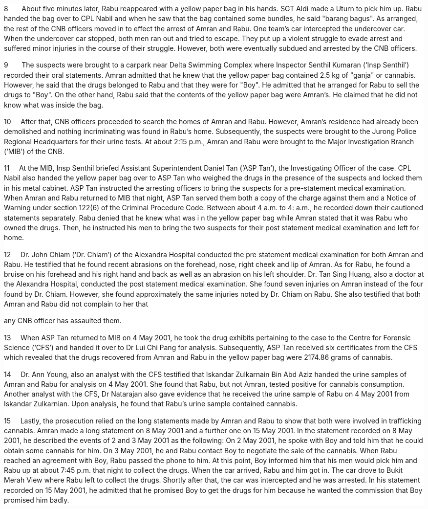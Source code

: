 8       About five minutes later, Rabu reappeared with a yellow paper bag in his hands. SGT Aldi made a Uturn to pick him up. Rabu handed the bag over to CPL Nabil and when he saw that the bag contained some bundles, he said "barang bagus". As arranged, the rest of the CNB officers moved in to effect the arrest of Amran and Rabu. One team’s car intercepted the undercover car. When the undercover car stopped, both men ran out and tried to escape. They put up a violent struggle to evade arrest and suffered minor injuries in the course of their struggle. However, both were eventually subdued and arrested by the CNB officers. 

9       The suspects were brought to a carpark near Delta Swimming Complex where Inspector Senthil Kumaran (‘Insp Senthil’) recorded their oral statements. Amran admitted that he knew that the yellow paper bag contained 2.5 kg of "ganja" or cannabis. However, he said that the drugs belonged to Rabu and that they were for "Boy". He admitted that he arranged for Rabu to sell the drugs to "Boy". On the other hand, Rabu said that the contents of the yellow paper bag were Amran’s. He claimed that he did not know what was inside the bag. 

10     After that, CNB officers proceeded to search the homes of Amran and Rabu. However, Amran’s residence had already been demolished and nothing incriminating was found in Rabu’s home. Subsequently, the suspects were brought to the Jurong Police Regional Headquarters for their urine tests. At about 2:15 p.m., Amran and Rabu were brought to the Major Investigation Branch (‘MIB’) of the CNB. 

11     At the MIB, Insp Senthil briefed Assistant Superintendent Daniel Tan (‘ASP Tan’), the Investigating Officer of the case. CPL Nabil also handed the yellow paper bag over to ASP Tan who weighed the drugs in the presence of the suspects and locked them in his metal cabinet. ASP Tan instructed the arresting officers to bring the suspects for a pre-statement medical examination. When Amran and Rabu returned to MIB that night, ASP Tan served them both a copy of the charge against them and a Notice of Warning under section 122(6) of the Criminal Procedure Code. Between about 4 a.m. to 4: a.m., he recorded down their cautioned statements separately. Rabu denied that he knew what was i n the yellow paper bag while Amran stated that it was Rabu who owned the drugs. Then, he instructed his men to bring the two suspects for their post statement medical examination and left for home. 

12     Dr. John Chiam (‘Dr. Chiam’) of the Alexandra Hospital conducted the pre statement medical examination for both Amran and Rabu. He testified that he found recent abrasions on the forehead, nose, right cheek and lip of Amran. As for Rabu, he found a bruise on his forehead and his right hand and back as well as an abrasion on his left shoulder. Dr. Tan Sing Huang, also a doctor at the Alexandra Hospital, conducted the post statement medical examination. She found seven injuries on Amran instead of the four found by Dr. Chiam. However, she found approximately the same injuries noted by Dr. Chiam on Rabu. She also testified that both Amran and Rabu did not complain to her that 


any CNB officer has assaulted them. 

13     When ASP Tan returned to MIB on 4 May 2001, he took the drug exhibits pertaining to the case to the Centre for Forensic Science (‘CFS’) and handed it over to Dr Lui Chi Pang for analysis. Subsequently, ASP Tan received six certificates from the CFS which revealed that the drugs recovered from Amran and Rabu in the yellow paper bag were 2174.86 grams of cannabis. 

14     Dr. Ann Young, also an analyst with the CFS testified that Iskandar Zulkarnain Bin Abd Aziz handed the urine samples of Amran and Rabu for analysis on 4 May 2001. She found that Rabu, but not Amran, tested positive for cannabis consumption. Another analyst with the CFS, Dr Natarajan also gave evidence that he received the urine sample of Rabu on 4 May 2001 from Iskandar Zulkarnian. Upon analysis, he found that Rabu’s urine sample contained cannabis. 

15     Lastly, the prosecution relied on the long statements made by Amran and Rabu to show that both were involved in trafficking cannabis. Amran made a long statement on 8 May 2001 and a further one on 15 May 2001. In the statement recorded on 8 May 2001, he described the events of 2 and 3 May 2001 as the following: On 2 May 2001, he spoke with Boy and told him that he could obtain some cannabis for him. On 3 May 2001, he and Rabu contact Boy to negotiate the sale of the cannabis. When Rabu reached an agreement with Boy, Rabu passed the phone to him. At this point, Boy informed him that his men would pick him and Rabu up at about 7:45 p.m. that night to collect the drugs. When the car arrived, Rabu and him got in. The car drove to Bukit Merah View where Rabu left to collect the drugs. Shortly after that, the car was intercepted and he was arrested. In his statement recorded on 15 May 2001, he admitted that he promised Boy to get the drugs for him because he wanted the commission that Boy promised him badly. 
